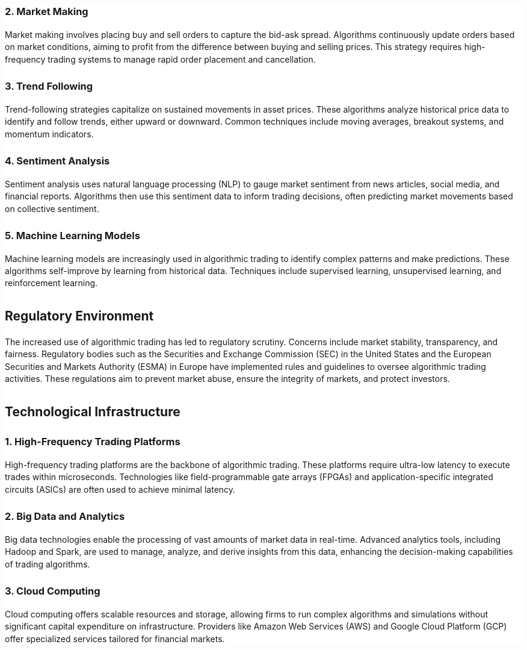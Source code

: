 ### 2. Market Making
Market making involves placing buy and sell orders to capture the bid-ask spread. Algorithms continuously update orders based on market conditions, aiming to profit from the difference between buying and selling prices. This strategy requires high-frequency trading systems to manage rapid order placement and cancellation.

### 3. Trend Following
Trend-following strategies capitalize on sustained movements in asset prices. These algorithms analyze historical price data to identify and follow trends, either upward or downward. Common techniques include moving averages, breakout systems, and momentum indicators.

### 4. Sentiment Analysis
Sentiment analysis uses natural language processing (NLP) to gauge market sentiment from news articles, social media, and financial reports. Algorithms then use this sentiment data to inform trading decisions, often predicting market movements based on collective sentiment.

### 5. Machine Learning Models
Machine learning models are increasingly used in algorithmic trading to identify complex patterns and make predictions. These algorithms self-improve by learning from historical data. Techniques include supervised learning, unsupervised learning, and reinforcement learning.

## Regulatory Environment

The increased use of algorithmic trading has led to regulatory scrutiny. Concerns include market stability, transparency, and fairness. Regulatory bodies such as the Securities and Exchange Commission (SEC) in the United States and the European Securities and Markets Authority (ESMA) in Europe have implemented rules and guidelines to oversee algorithmic trading activities. These regulations aim to prevent market abuse, ensure the integrity of markets, and protect investors.

## Technological Infrastructure

### 1. High-Frequency Trading Platforms
High-frequency trading platforms are the backbone of algorithmic trading. These platforms require ultra-low latency to execute trades within microseconds. Technologies like field-programmable gate arrays (FPGAs) and application-specific integrated circuits (ASICs) are often used to achieve minimal latency.

### 2. Big Data and Analytics
Big data technologies enable the processing of vast amounts of market data in real-time. Advanced analytics tools, including Hadoop and Spark, are used to manage, analyze, and derive insights from this data, enhancing the decision-making capabilities of trading algorithms.

### 3. Cloud Computing
Cloud computing offers scalable resources and storage, allowing firms to run complex algorithms and simulations without significant capital expenditure on infrastructure. Providers like Amazon Web Services (AWS) and Google Cloud Platform (GCP) offer specialized services tailored for financial markets.
